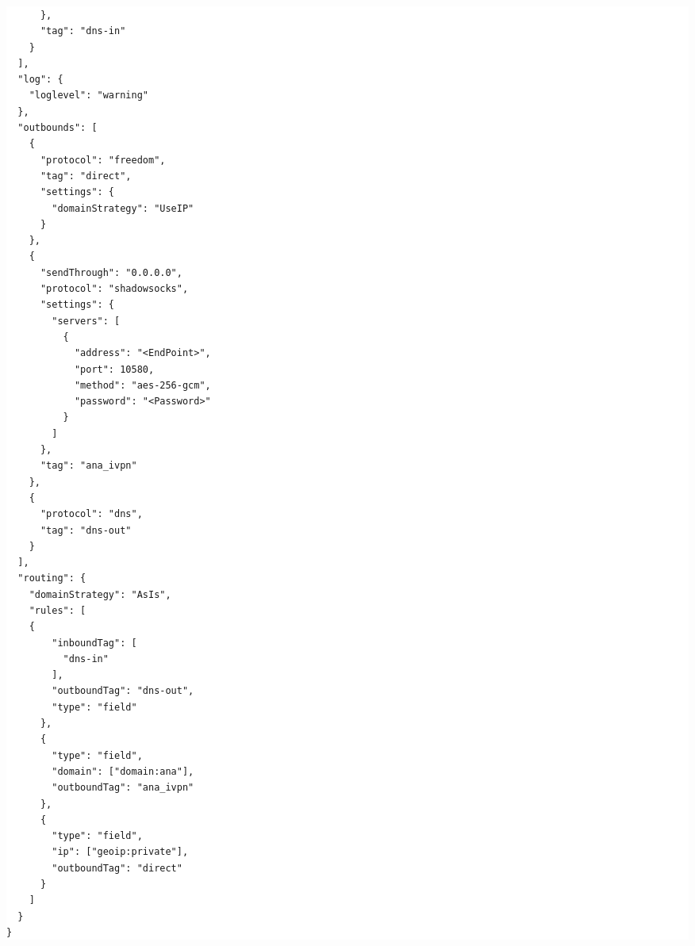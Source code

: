 ```
      },
      "tag": "dns-in"
    }
  ],
  "log": {
    "loglevel": "warning"
  },
  "outbounds": [
    {
      "protocol": "freedom",
      "tag": "direct",
      "settings": {
        "domainStrategy": "UseIP"
      }
    },
    {
      "sendThrough": "0.0.0.0",
      "protocol": "shadowsocks",
      "settings": {
        "servers": [
          {
            "address": "<EndPoint>",
            "port": 10580,
            "method": "aes-256-gcm",
            "password": "<Password>"
          }
        ]
      },
      "tag": "ana_ivpn"
    },
    {
      "protocol": "dns",
      "tag": "dns-out"
    }
  ],
  "routing": {
    "domainStrategy": "AsIs",
    "rules": [
    {
        "inboundTag": [
          "dns-in"
        ],
        "outboundTag": "dns-out",
        "type": "field"
      },
      {
        "type": "field",
        "domain": ["domain:ana"],
        "outboundTag": "ana_ivpn"
      },
      {
        "type": "field",
        "ip": ["geoip:private"],
        "outboundTag": "direct"
      }
    ]
  }
}
```
